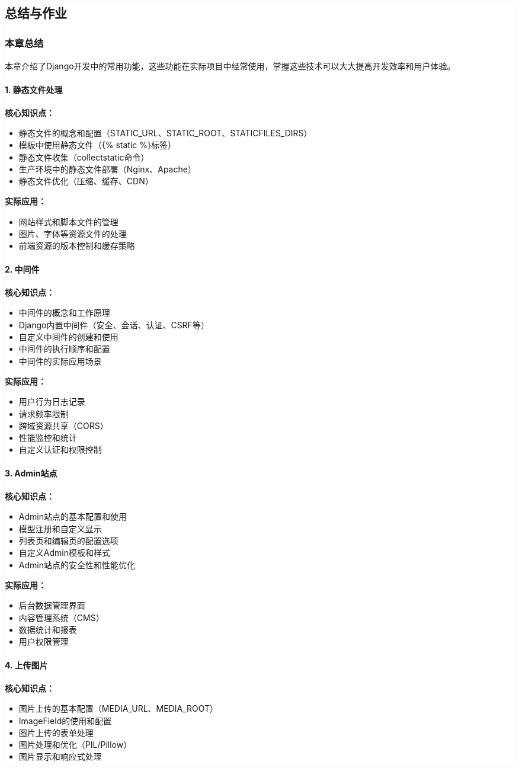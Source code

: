 ## 总结与作业

### 本章总结

本章介绍了Django开发中的常用功能，这些功能在实际项目中经常使用，掌握这些技术可以大大提高开发效率和用户体验。

#### 1. 静态文件处理

**核心知识点：**
- 静态文件的概念和配置（STATIC_URL、STATIC_ROOT、STATICFILES_DIRS）
- 模板中使用静态文件（{% static %}标签）
- 静态文件收集（collectstatic命令）
- 生产环境中的静态文件部署（Nginx、Apache）
- 静态文件优化（压缩、缓存、CDN）

**实际应用：**
- 网站样式和脚本文件的管理
- 图片、字体等资源文件的处理
- 前端资源的版本控制和缓存策略

#### 2. 中间件

**核心知识点：**
- 中间件的概念和工作原理
- Django内置中间件（安全、会话、认证、CSRF等）
- 自定义中间件的创建和使用
- 中间件的执行顺序和配置
- 中间件的实际应用场景

**实际应用：**
- 用户行为日志记录
- 请求频率限制
- 跨域资源共享（CORS）
- 性能监控和统计
- 自定义认证和权限控制

#### 3. Admin站点

**核心知识点：**
- Admin站点的基本配置和使用
- 模型注册和自定义显示
- 列表页和编辑页的配置选项
- 自定义Admin模板和样式
- Admin站点的安全性和性能优化

**实际应用：**
- 后台数据管理界面
- 内容管理系统（CMS）
- 数据统计和报表
- 用户权限管理

#### 4. 上传图片

**核心知识点：**
- 图片上传的基本配置（MEDIA_URL、MEDIA_ROOT）
- ImageField的使用和配置
- 图片上传的表单处理
- 图片处理和优化（PIL/Pillow）
- 图片显示和响应式处理
